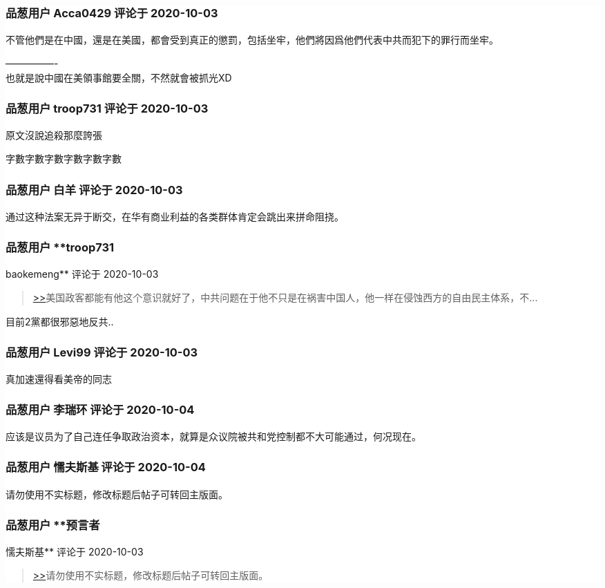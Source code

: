             
### 品葱用户 **Acca0429** 评论于 2020-10-03
        
不管他們是在中國，還是在美國，都會受到真正的懲罰，包括坐牢，他們將因爲他們代表中共而犯下的罪行而坐牢。  
  
—————-  
也就是說中國在美領事館要全關，不然就會被抓光XD
        


            
### 品葱用户 **troop731** 评论于 2020-10-03
        
原文沒說追殺那麼誇張  
  
字數字數字數字數字數字數
        


            
### 品葱用户 **白羊** 评论于 2020-10-03
        
通过这种法案无异于断交，在华有商业利益的各类群体肯定会跳出来拼命阻挠。
        


            
### 品葱用户 **troop731 
baokemeng** 评论于 2020-10-03
        
> [\>>]( "/article/item_id-509126#")美国政客都能有他这个意识就好了，中共问题在于他不只是在祸害中国人，他一样在侵蚀西方的自由民主体系，不...

  
  
目前2黨都很邪惡地反共..
        


            
### 品葱用户 **Levi99** 评论于 2020-10-03
        
真加速還得看美帝的同志
        


            
### 品葱用户 **李瑞环** 评论于 2020-10-04
        
应该是议员为了自己连任争取政治资本，就算是众议院被共和党控制都不大可能通过，何况现在。
        


            
### 品葱用户 **懦夫斯基** 评论于 2020-10-04
        
请勿使用不实标题，修改标题后帖子可转回主版面。
        


            
### 品葱用户 **预言者 
懦夫斯基** 评论于 2020-10-03
        
> [\>>]( "/article/item_id-509520#")请勿使用不实标题，修改标题后帖子可转回主版面。
